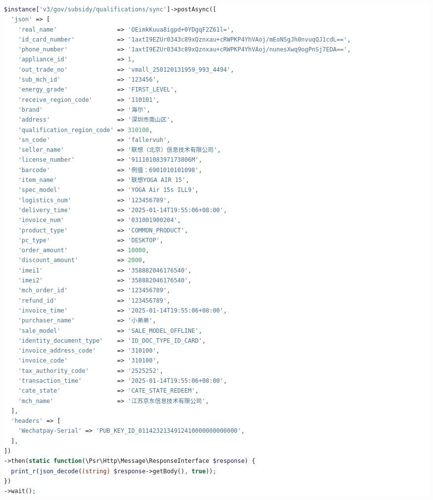 ```php [异步属性式]
$instance['v3/gov/subsidy/qualifications/sync']->postAsync([
  'json' => [
    'real_name'                 => 'OEimkKuua8igpd+0YDgqF2Z61l=',
    'id_card_number'            => '1axtI9EZUr0343c89xQznxau+cRWPKP4YhVAoj/mEoNSgJh0nvuqQJ1cdL==',
    'phone_number'              => '1axtI9EZUr0343c89xQznxau+cRWPKP4YhVAoj/nunesXwq9ogPnSj7EDA==',
    'appliance_id'              => 1,
    'out_trade_no'              => 'vmall_250120131959_993_4494',
    'sub_mch_id'                => '123456',
    'energy_grade'              => 'FIRST_LEVEL',
    'receive_region_code'       => '110101',
    'brand'                     => '海尔',
    'address'                   => '深圳市南山区',
    'qualification_region_code' => 310100,
    'sn_code'                   => 'fallervuh',
    'seller_name'               => '联想（北京）信息技术有限公司',
    'license_number'            => '91110108397173806M',
    'barcode'                   => '例值：6901010101098',
    'item_name'                 => '联想YOGA AIR 15',
    'spec_model'                => 'YOGA Air 15s ILL9',
    'logistics_num'             => '123456789',
    'delivery_time'             => '2025-01-14T19:55:06+08:00',
    'invoice_num'               => '031001900204',
    'product_type'              => 'COMMON_PRODUCT',
    'pc_type'                   => 'DESKTOP',
    'order_amount'              => 10000,
    'discount_amount'           => 2000,
    'imei1'                     => '358882046176540',
    'imei2'                     => '358882046176540',
    'mch_order_id'              => '123456789',
    'refund_id'                 => '123456789',
    'invoice_time'              => '2025-01-14T19:55:06+08:00',
    'purchaser_name'            => '小弟弟',
    'sale_model'                => 'SALE_MODEL_OFFLINE',
    'identity_document_type'    => 'ID_DOC_TYPE_ID_CARD',
    'invoice_address_code'      => '310100',
    'invoice_code'              => '310100',
    'tax_authority_code'        => '2525252',
    'transaction_time'          => '2025-01-14T19:55:06+08:00',
    'cate_state'                => 'CATE_STATE_REDEEM',
    'mch_name'                  => '江苏京东信息技术有限公司',
  ],
  'headers' => [
    'Wechatpay-Serial' => 'PUB_KEY_ID_0114232134912410000000000000',
  ],
])
->then(static function(\Psr\Http\Message\ResponseInterface $response) {
  print_r(json_decode((string) $response->getBody(), true));
})
->wait();
```
